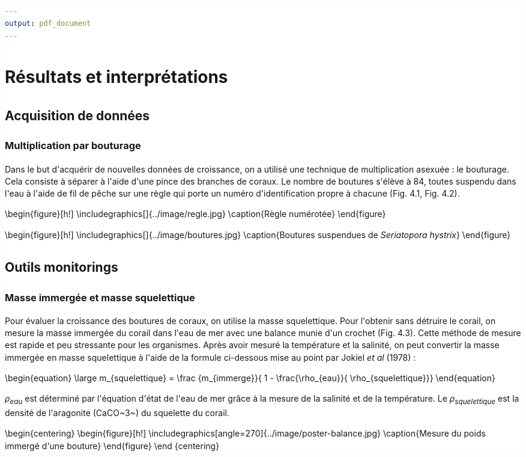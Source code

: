 ```yaml
---
output: pdf_document
---
```


# Résultats et interprétations

## Acquisition de données 

### Multiplication par bouturage

Dans le but d'acquérir de nouvelles données de croissance, on a utilisé une technique de multiplication asexuée : le bouturage. Cela consiste à séparer à l'aide d'une pince des branches de coraux. Le nombre de boutures s'élève à 84, toutes suspendu dans l'eau à l'aide de fil de pêche sur une règle qui porte un numéro d'identification propre à chacune (Fig. 4.1, Fig. 4.2).

\begin{figure}[h!]
\includegraphics[]{../image/regle.jpg}
\caption{Règle numérotée}
\end{figure}

\begin{figure}[h!]
\includegraphics[]{../image/boutures.jpg}
\caption{Boutures suspendues de *Seriatopora hystrix*}
\end{figure}


## Outils monitorings

### Masse immergée et masse squelettique

Pour évaluer la croissance des boutures de coraux, on utilise la masse squelettique. Pour l'obtenir sans détruire le corail, on mesure la masse immergée du corail dans l'eau de mer avec une balance munie d'un crochet (Fig. 4.3). Cette méthode de mesure est rapide et peu stressante pour les organismes. Après avoir mesuré la température et la salinité, on peut convertir la masse immergée en masse squelettique à l'aide de la formule ci-dessous mise au point par Jokiel *et al* (1978) :

\begin{equation}
\large
  m_{squelettique} = \frac {m_{immerge}}{ 1 - \frac{\rho_{eau}}{ \rho_{squelettique}}}
\end{equation}

$\rho_{eau}$ est déterminé par l'équation d'état de l'eau de mer grâce à la mesure de la salinité et de la température.
Le $\rho_{squelettique}$ est la densité de l'aragonite (CaCO~3~) du squelette du corail.

\begin{centering}
\begin{figure}[h!]
\includegraphics[angle=270]{../image/poster-balance.jpg}
\caption{Mesure du poids immergé d'une bouture}
\end{figure}
\end {centering}
